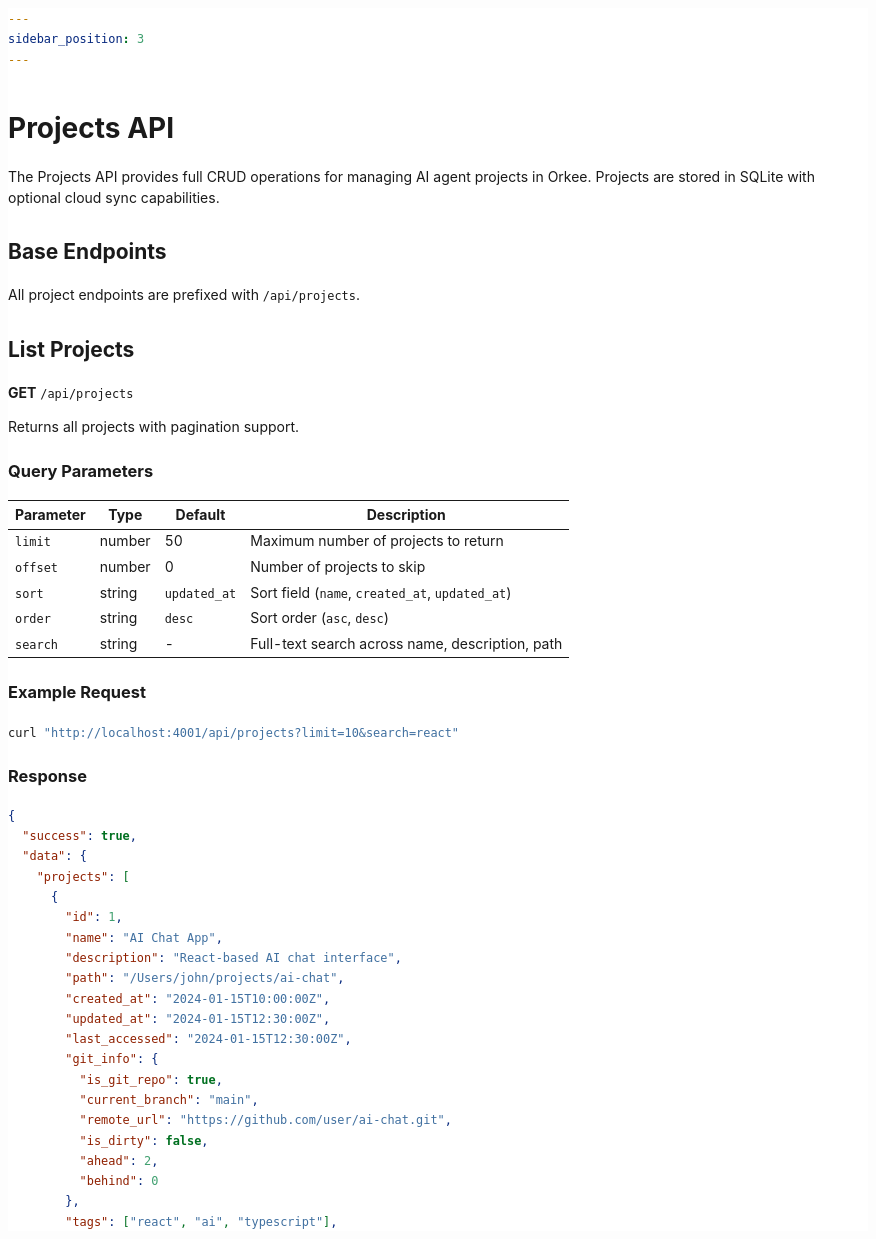 ```yaml
---
sidebar_position: 3
---
```


# Projects API

The Projects API provides full CRUD operations for managing AI agent projects in Orkee. Projects are stored in SQLite with optional cloud sync capabilities.

## Base Endpoints

All project endpoints are prefixed with `/api/projects`.

## List Projects

**GET** `/api/projects`

Returns all projects with pagination support.

### Query Parameters

| Parameter | Type | Default | Description |
|-----------|------|---------|-------------|
| `limit` | number | 50 | Maximum number of projects to return |
| `offset` | number | 0 | Number of projects to skip |
| `sort` | string | `updated_at` | Sort field (`name`, `created_at`, `updated_at`) |
| `order` | string | `desc` | Sort order (`asc`, `desc`) |
| `search` | string | - | Full-text search across name, description, path |

### Example Request

```bash
curl "http://localhost:4001/api/projects?limit=10&search=react"
```

### Response

```json
{
  "success": true,
  "data": {
    "projects": [
      {
        "id": 1,
        "name": "AI Chat App",
        "description": "React-based AI chat interface",
        "path": "/Users/john/projects/ai-chat",
        "created_at": "2024-01-15T10:00:00Z",
        "updated_at": "2024-01-15T12:30:00Z",
        "last_accessed": "2024-01-15T12:30:00Z",
        "git_info": {
          "is_git_repo": true,
          "current_branch": "main",
          "remote_url": "https://github.com/user/ai-chat.git",
          "is_dirty": false,
          "ahead": 2,
          "behind": 0
        },
        "tags": ["react", "ai", "typescript"],
```